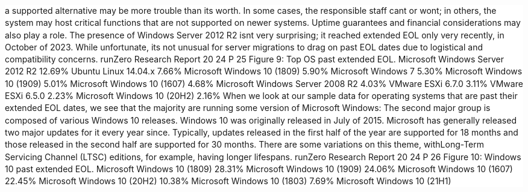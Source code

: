 a supported alternative may be more 
trouble than its worth. In some cases, 
the responsible staff cant or wont; 
in others, the system may host critical 
functions that are not supported on newer 
systems. Uptime guarantees and financial 
considerations may also play a role.
The presence of Windows Server 2012 R2 isnt very surprising; it reached 
extended EOL only very recently, in October of 2023\. While unfortunate, its 
not unusual for server migrations to drag on past EOL dates due to logistical 
and compatibility concerns.
runZero Research Report
20
24
P
25
Figure 9: Top OS past extended EOL.
Microsoft Windows Server 2012 R2
12\.69%
Ubuntu Linux 14\.04\.x
7\.66%
Microsoft Windows 10 (1809\)
5\.90%
Microsoft Windows 7
5\.30%
Microsoft Windows 10 (1909\)
5\.01%
Microsoft Windows 10 (1607\)
4\.68%
Microsoft Windows Server 2008 R2
4\.03%
VMware ESXi 6\.7\.0
3\.11%
VMware ESXi 6\.5\.0
2\.23%
Microsoft Windows 10 (20H2\)
2\.16%
When we look at our sample data for operating systems that are past their 
extended EOL dates, we see that the majority are running some version of 
Microsoft Windows:
The second major group is composed of various Windows 10 releases. 
Windows 10 was originally released in July of 2015\. Microsoft has generally 
released two major updates for it every year since. Typically, updates 
released in the first half of the year are supported for 18 months and those 
released in the second half are supported for 30 months. There are some 
variations on this theme, withLong\-Term Servicing Channel (LTSC) editions, 
for example, having longer lifespans.
runZero Research Report
20
24
P
26
Figure 10: Windows 10 past extended EOL.
Microsoft Windows 10 (1809\)
28\.31%
Microsoft Windows 10 (1909\)
24\.06%
Microsoft Windows 10 (1607\)
22\.45%
Microsoft Windows 10 (20H2\)
10\.38%
Microsoft Windows 10 (1803\)
7\.69%
Microsoft Windows 10 (21H1\)